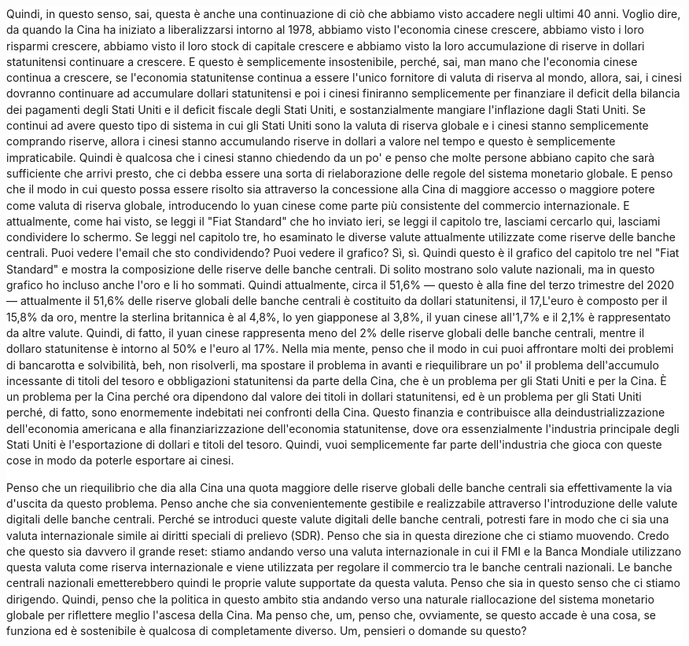 Quindi, in questo senso, sai, questa è anche una continuazione di ciò che abbiamo visto accadere negli ultimi 40 anni. Voglio dire, da quando la Cina ha iniziato a liberalizzarsi intorno al 1978, abbiamo visto l'economia cinese crescere, abbiamo visto i loro risparmi crescere, abbiamo visto il loro stock di capitale crescere e abbiamo visto la loro accumulazione di riserve in dollari statunitensi continuare a crescere. E questo è semplicemente insostenibile, perché, sai, man mano che l'economia cinese continua a crescere, se l'economia statunitense continua a essere l'unico fornitore di valuta di riserva al mondo, allora, sai, i cinesi dovranno continuare ad accumulare dollari statunitensi e poi i cinesi finiranno semplicemente per finanziare il deficit della bilancia dei pagamenti degli Stati Uniti e il deficit fiscale degli Stati Uniti, e sostanzialmente mangiare l'inflazione dagli Stati Uniti. Se continui ad avere questo tipo di sistema in cui gli Stati Uniti sono la valuta di riserva globale e i cinesi stanno semplicemente comprando riserve, allora i cinesi stanno accumulando riserve in dollari a valore nel tempo e questo è semplicemente impraticabile. Quindi è qualcosa che i cinesi stanno chiedendo da un po' e penso che molte persone abbiano capito che sarà sufficiente che arrivi presto, che ci debba essere una sorta di rielaborazione delle regole del sistema monetario globale. E penso che il modo in cui questo possa essere risolto sia attraverso la concessione alla Cina di maggiore accesso o maggiore potere come valuta di riserva globale, introducendo lo yuan cinese come parte più consistente del commercio internazionale. E attualmente, come hai visto, se leggi il "Fiat Standard" che ho inviato ieri, se leggi il capitolo tre, lasciami cercarlo qui, lasciami condividere lo schermo. Se leggi nel capitolo tre, ho esaminato le diverse valute attualmente utilizzate come riserve delle banche centrali. Puoi vedere l'email che sto condividendo? Puoi vedere il grafico? Sì, sì. Quindi questo è il grafico del capitolo tre nel "Fiat Standard" e mostra la composizione delle riserve delle banche centrali. Di solito mostrano solo valute nazionali, ma in questo grafico ho incluso anche l'oro e li ho sommati. Quindi attualmente, circa il 51,6% — questo è alla fine del terzo trimestre del 2020 — attualmente il 51,6% delle riserve globali delle banche centrali è costituito da dollari statunitensi, il 17,L'euro è composto per il 15,8% da oro, mentre la sterlina britannica è al 4,8%, lo yen giapponese al 3,8%, il yuan cinese all'1,7% e il 2,1% è rappresentato da altre valute. Quindi, di fatto, il yuan cinese rappresenta meno del 2% delle riserve globali delle banche centrali, mentre il dollaro statunitense è intorno al 50% e l'euro al 17%. Nella mia mente, penso che il modo in cui puoi affrontare molti dei problemi di bancarotta e solvibilità, beh, non risolverli, ma spostare il problema in avanti e riequilibrare un po' il problema dell'accumulo incessante di titoli del tesoro e obbligazioni statunitensi da parte della Cina, che è un problema per gli Stati Uniti e per la Cina. È un problema per la Cina perché ora dipendono dal valore dei titoli in dollari statunitensi, ed è un problema per gli Stati Uniti perché, di fatto, sono enormemente indebitati nei confronti della Cina. Questo finanzia e contribuisce alla deindustrializzazione dell'economia americana e alla finanziarizzazione dell'economia statunitense, dove ora essenzialmente l'industria principale degli Stati Uniti è l'esportazione di dollari e titoli del tesoro. Quindi, vuoi semplicemente far parte dell'industria che gioca con queste cose in modo da poterle esportare ai cinesi.

Penso che un riequilibrio che dia alla Cina una quota maggiore delle riserve globali delle banche centrali sia effettivamente la via d'uscita da questo problema. Penso anche che sia convenientemente gestibile e realizzabile attraverso l'introduzione delle valute digitali delle banche centrali. Perché se introduci queste valute digitali delle banche centrali, potresti fare in modo che ci sia una valuta internazionale simile ai diritti speciali di prelievo (SDR). Penso che sia in questa direzione che ci stiamo muovendo. Credo che questo sia davvero il grande reset: stiamo andando verso una valuta internazionale in cui il FMI e la Banca Mondiale utilizzano questa valuta come riserva internazionale e viene utilizzata per regolare il commercio tra le banche centrali nazionali. Le banche centrali nazionali emetterebbero quindi le proprie valute supportate da questa valuta. Penso che sia in questo senso che ci stiamo dirigendo. Quindi, penso che la politica in questo ambito stia andando verso una naturale riallocazione del sistema monetario globale per riflettere meglio l'ascesa della Cina.
Ma penso che, um, penso che, ovviamente, se questo accade è una cosa, se funziona ed è sostenibile è qualcosa di completamente diverso. Um, pensieri o domande su questo?

